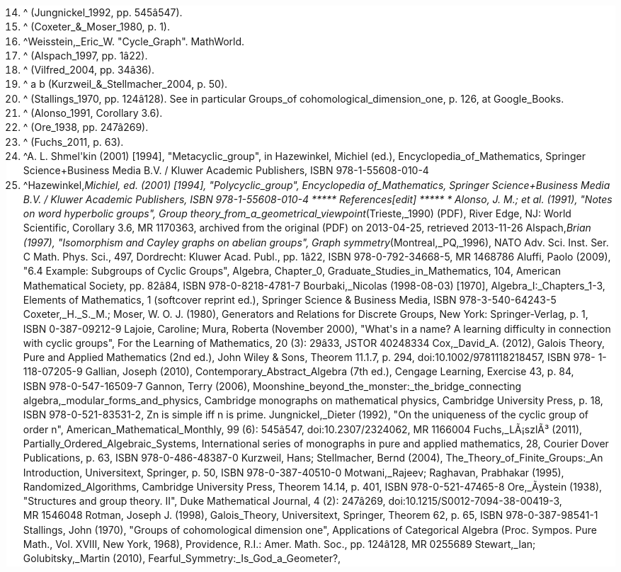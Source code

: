   14. ^ (Jungnickel_1992, pp. 545â547).
  15. ^ (Coxeter_&_Moser_1980, p. 1).
  16. ^Weisstein,_Eric_W. "Cycle_Graph". MathWorld.
  17. ^ (Alspach_1997, pp. 1â22).
  18. ^ (Vilfred_2004, pp. 34â36).
  19. ^ a b (Kurzweil_&_Stellmacher_2004, p. 50).
  20. ^ (Stallings_1970, pp. 124â128). See in particular Groups_of
      cohomological_dimension_one, p. 126, at Google_Books.
  21. ^ (Alonso_1991, Corollary 3.6).
  22. ^ (Ore_1938, pp. 247â269).
  23. ^ (Fuchs_2011, p. 63).
  24. ^A. L. Shmel'kin (2001) [1994], "Metacyclic_group", in Hazewinkel,
      Michiel (ed.), Encyclopedia_of_Mathematics, Springer Science+Business
      Media B.V. / Kluwer Academic Publishers, ISBN 978-1-55608-010-4
  25. ^Hazewinkel,_Michiel, ed. (2001) [1994], "Polycyclic_group", Encyclopedia
      of_Mathematics, Springer Science+Business Media B.V. / Kluwer Academic
      Publishers, ISBN 978-1-55608-010-4
***** References[edit] *****
    * Alonso, J. M.; et al. (1991), "Notes on word hyperbolic groups", Group
      theory_from_a_geometrical_viewpoint_(Trieste,_1990) (PDF), River Edge,
      NJ: World Scientific, Corollary 3.6, MR 1170363, archived from the
      original (PDF) on 2013-04-25, retrieved 2013-11-26
Alspach,_Brian (1997), "Isomorphism and Cayley graphs on abelian groups", Graph
symmetry_(Montreal,_PQ,_1996), NATO Adv. Sci. Inst. Ser. C Math. Phys. Sci.,
497, Dordrecht: Kluwer Acad. Publ., pp. 1â22, ISBN 978-0-792-34668-5,
MR 1468786
Aluffi, Paolo (2009), "6.4 Example: Subgroups of Cyclic Groups", Algebra,
Chapter_0, Graduate_Studies_in_Mathematics, 104, American Mathematical Society,
pp. 82â84, ISBN 978-0-8218-4781-7
Bourbaki,_Nicolas (1998-08-03) [1970], Algebra_I:_Chapters_1-3, Elements of
Mathematics, 1 (softcover reprint ed.), Springer Science & Business Media,
ISBN 978-3-540-64243-5
Coxeter,_H._S._M.; Moser, W. O. J. (1980), Generators and Relations for
Discrete Groups, New York: Springer-Verlag, p. 1, ISBN 0-387-09212-9
Lajoie, Caroline; Mura, Roberta (November 2000), "What's in a name? A learning
difficulty in connection with cyclic groups", For the Learning of Mathematics,
20 (3): 29â33, JSTOR 40248334
Cox,_David_A. (2012), Galois Theory, Pure and Applied Mathematics (2nd ed.),
John Wiley & Sons, Theorem 11.1.7, p. 294, doi:10.1002/9781118218457, ISBN 978-
1-118-07205-9
Gallian, Joseph (2010), Contemporary_Abstract_Algebra (7th ed.), Cengage
Learning, Exercise 43, p. 84, ISBN 978-0-547-16509-7
Gannon, Terry (2006), Moonshine_beyond_the_monster:_the_bridge_connecting
algebra,_modular_forms_and_physics, Cambridge monographs on mathematical
physics, Cambridge University Press, p. 18, ISBN 978-0-521-83531-2, Zn is
simple iff n is prime.
Jungnickel,_Dieter (1992), "On the uniqueness of the cyclic group of order n",
American_Mathematical_Monthly, 99 (6): 545â547, doi:10.2307/2324062,
MR 1166004
Fuchs,_LÃ¡szlÃ³ (2011), Partially_Ordered_Algebraic_Systems, International
series of monographs in pure and applied mathematics, 28, Courier Dover
Publications, p. 63, ISBN 978-0-486-48387-0
Kurzweil, Hans; Stellmacher, Bernd (2004), The_Theory_of_Finite_Groups:_An
Introduction, Universitext, Springer, p. 50, ISBN 978-0-387-40510-0
Motwani,_Rajeev; Raghavan, Prabhakar (1995), Randomized_Algorithms, Cambridge
University Press, Theorem 14.14, p. 401, ISBN 978-0-521-47465-8
Ore,_Ãystein (1938), "Structures and group theory. II", Duke Mathematical
Journal, 4 (2): 247â269, doi:10.1215/S0012-7094-38-00419-3, MR 1546048
Rotman, Joseph J. (1998), Galois_Theory, Universitext, Springer, Theorem 62,
p. 65, ISBN 978-0-387-98541-1
Stallings, John (1970), "Groups of cohomological dimension one", Applications
of Categorical Algebra (Proc. Sympos. Pure Math., Vol. XVIII, New York, 1968),
Providence, R.I.: Amer. Math. Soc., pp. 124â128, MR 0255689
Stewart,_Ian; Golubitsky,_Martin (2010), Fearful_Symmetry:_Is_God_a_Geometer?,